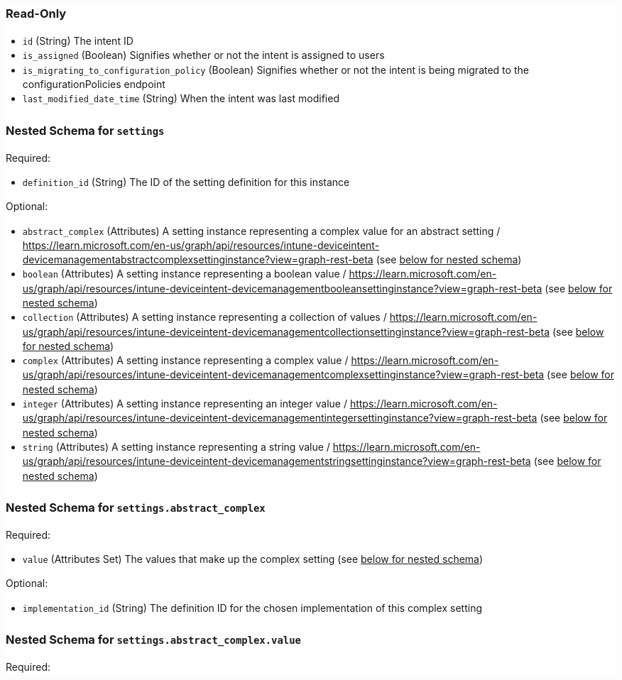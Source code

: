 ### Read-Only

- `id` (String) The intent ID
- `is_assigned` (Boolean) Signifies whether or not the intent is assigned to users
- `is_migrating_to_configuration_policy` (Boolean) Signifies whether or not the intent is being migrated to the configurationPolicies endpoint
- `last_modified_date_time` (String) When the intent was last modified

<a id="nestedatt--settings"></a>
### Nested Schema for `settings`

Required:

- `definition_id` (String) The ID of the setting definition for this instance

Optional:

- `abstract_complex` (Attributes) A setting instance representing a complex value for an abstract setting / https://learn.microsoft.com/en-us/graph/api/resources/intune-deviceintent-devicemanagementabstractcomplexsettinginstance?view=graph-rest-beta (see [below for nested schema](#nestedatt--settings--abstract_complex))
- `boolean` (Attributes) A setting instance representing a boolean value / https://learn.microsoft.com/en-us/graph/api/resources/intune-deviceintent-devicemanagementbooleansettinginstance?view=graph-rest-beta (see [below for nested schema](#nestedatt--settings--boolean))
- `collection` (Attributes) A setting instance representing a collection of values / https://learn.microsoft.com/en-us/graph/api/resources/intune-deviceintent-devicemanagementcollectionsettinginstance?view=graph-rest-beta (see [below for nested schema](#nestedatt--settings--collection))
- `complex` (Attributes) A setting instance representing a complex value / https://learn.microsoft.com/en-us/graph/api/resources/intune-deviceintent-devicemanagementcomplexsettinginstance?view=graph-rest-beta (see [below for nested schema](#nestedatt--settings--complex))
- `integer` (Attributes) A setting instance representing an integer value / https://learn.microsoft.com/en-us/graph/api/resources/intune-deviceintent-devicemanagementintegersettinginstance?view=graph-rest-beta (see [below for nested schema](#nestedatt--settings--integer))
- `string` (Attributes) A setting instance representing a string value / https://learn.microsoft.com/en-us/graph/api/resources/intune-deviceintent-devicemanagementstringsettinginstance?view=graph-rest-beta (see [below for nested schema](#nestedatt--settings--string))

<a id="nestedatt--settings--abstract_complex"></a>
### Nested Schema for `settings.abstract_complex`

Required:

- `value` (Attributes Set) The values that make up the complex setting (see [below for nested schema](#nestedatt--settings--abstract_complex--value))

Optional:

- `implementation_id` (String) The definition ID for the chosen implementation of this complex setting

<a id="nestedatt--settings--abstract_complex--value"></a>
### Nested Schema for `settings.abstract_complex.value`

Required:
